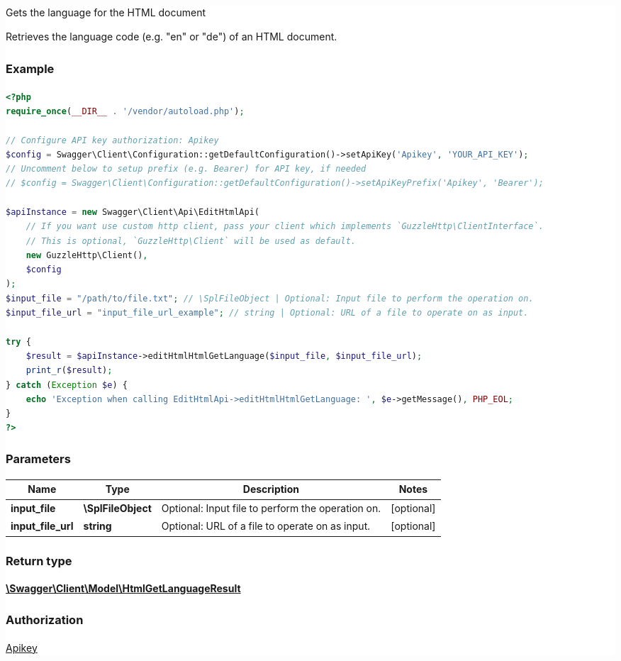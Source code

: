 Gets the language for the HTML document

Retrieves the language code (e.g. \"en\" or \"de\") of an HTML document.

### Example
```php
<?php
require_once(__DIR__ . '/vendor/autoload.php');

// Configure API key authorization: Apikey
$config = Swagger\Client\Configuration::getDefaultConfiguration()->setApiKey('Apikey', 'YOUR_API_KEY');
// Uncomment below to setup prefix (e.g. Bearer) for API key, if needed
// $config = Swagger\Client\Configuration::getDefaultConfiguration()->setApiKeyPrefix('Apikey', 'Bearer');

$apiInstance = new Swagger\Client\Api\EditHtmlApi(
    // If you want use custom http client, pass your client which implements `GuzzleHttp\ClientInterface`.
    // This is optional, `GuzzleHttp\Client` will be used as default.
    new GuzzleHttp\Client(),
    $config
);
$input_file = "/path/to/file.txt"; // \SplFileObject | Optional: Input file to perform the operation on.
$input_file_url = "input_file_url_example"; // string | Optional: URL of a file to operate on as input.

try {
    $result = $apiInstance->editHtmlHtmlGetLanguage($input_file, $input_file_url);
    print_r($result);
} catch (Exception $e) {
    echo 'Exception when calling EditHtmlApi->editHtmlHtmlGetLanguage: ', $e->getMessage(), PHP_EOL;
}
?>
```

### Parameters

Name | Type | Description  | Notes
------------- | ------------- | ------------- | -------------
 **input_file** | **\SplFileObject**| Optional: Input file to perform the operation on. | [optional]
 **input_file_url** | **string**| Optional: URL of a file to operate on as input. | [optional]

### Return type

[**\Swagger\Client\Model\HtmlGetLanguageResult**](../Model/HtmlGetLanguageResult.md)

### Authorization

[Apikey](../../README.md#Apikey)
